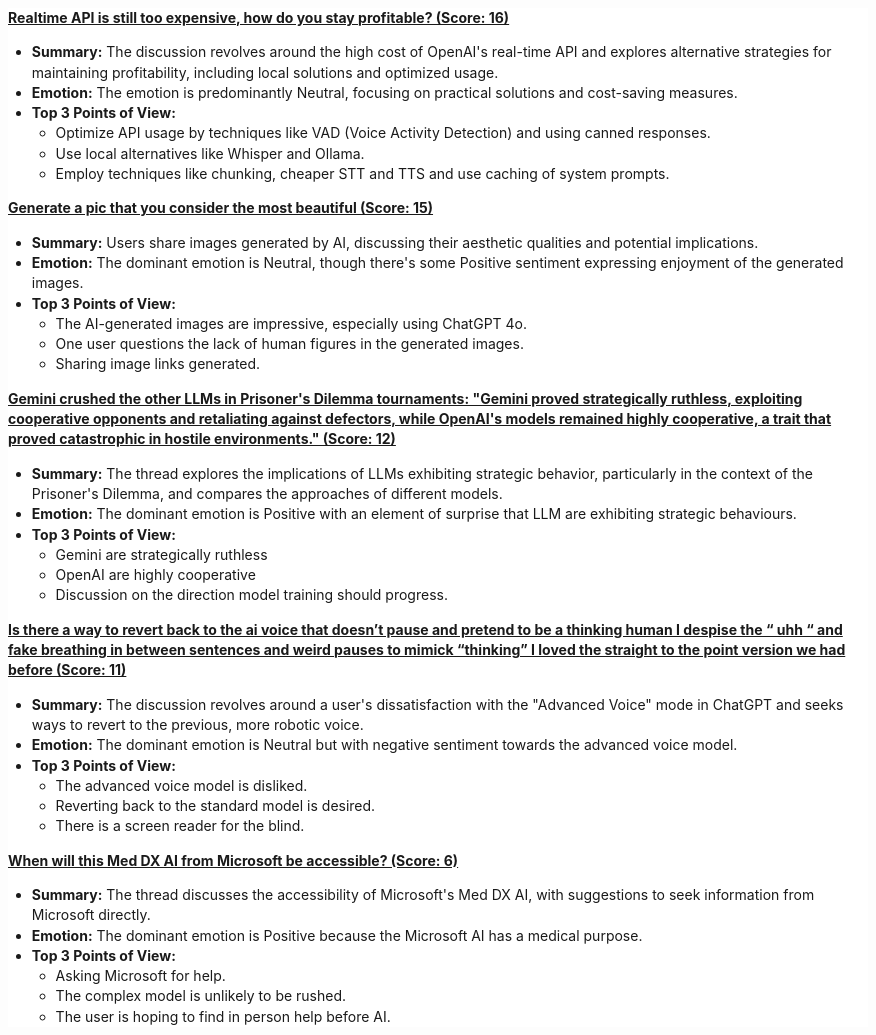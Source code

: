 **[Realtime API is still too expensive, how do you stay profitable? (Score: 16)](https://www.reddit.com/r/OpenAI/comments/1ls90cc/realtime_api_is_still_too_expensive_how_do_you/)**
*  **Summary:** The discussion revolves around the high cost of OpenAI's real-time API and explores alternative strategies for maintaining profitability, including local solutions and optimized usage.
*  **Emotion:** The emotion is predominantly Neutral, focusing on practical solutions and cost-saving measures.
*  **Top 3 Points of View:**
    *  Optimize API usage by techniques like VAD (Voice Activity Detection) and using canned responses.
    *  Use local alternatives like Whisper and Ollama.
    *  Employ techniques like chunking, cheaper STT and TTS and use caching of system prompts.

**[Generate a pic that you consider the most beautiful (Score: 15)](https://i.redd.it/1w1ro2jeu3bf1.png)**
*  **Summary:** Users share images generated by AI, discussing their aesthetic qualities and potential implications.
*  **Emotion:** The dominant emotion is Neutral, though there's some Positive sentiment expressing enjoyment of the generated images.
*  **Top 3 Points of View:**
    *  The AI-generated images are impressive, especially using ChatGPT 4o.
    *  One user questions the lack of human figures in the generated images.
    *  Sharing image links generated.

**[Gemini crushed the other LLMs in Prisoner's Dilemma tournaments: "Gemini proved strategically ruthless, exploiting cooperative opponents and retaliating against defectors, while OpenAI's models remained highly cooperative, a trait that proved catastrophic in hostile environments." (Score: 12)](https://i.redd.it/gu1ew8i1r1bf1.png)**
*  **Summary:** The thread explores the implications of LLMs exhibiting strategic behavior, particularly in the context of the Prisoner's Dilemma, and compares the approaches of different models.
*  **Emotion:** The dominant emotion is Positive with an element of surprise that LLM are exhibiting strategic behaviours.
*  **Top 3 Points of View:**
    * Gemini are strategically ruthless
    * OpenAI are highly cooperative
    * Discussion on the direction model training should progress.

**[Is there a way to revert back to the ai voice that doesn’t pause and pretend to be a thinking human I despise the “ uhh “ and fake breathing in between sentences and weird pauses to mimick “thinking” I loved the straight to the point version we had before (Score: 11)](https://www.reddit.com/r/OpenAI/comments/1lsbwpb/is_there_a_way_to_revert_back_to_the_ai_voice/)**
*  **Summary:** The discussion revolves around a user's dissatisfaction with the "Advanced Voice" mode in ChatGPT and seeks ways to revert to the previous, more robotic voice.
*  **Emotion:** The dominant emotion is Neutral but with negative sentiment towards the advanced voice model.
*  **Top 3 Points of View:**
    * The advanced voice model is disliked.
    * Reverting back to the standard model is desired.
    * There is a screen reader for the blind.

**[When will this Med DX AI from Microsoft be accessible? (Score: 6)](https://www.reddit.com/r/OpenAI/comments/1ls2ekf/when_will_this_med_dx_ai_from_microsoft_be/)**
*  **Summary:** The thread discusses the accessibility of Microsoft's Med DX AI, with suggestions to seek information from Microsoft directly.
*  **Emotion:** The dominant emotion is Positive because the Microsoft AI has a medical purpose.
*  **Top 3 Points of View:**
    * Asking Microsoft for help.
    * The complex model is unlikely to be rushed.
    * The user is hoping to find in person help before AI.
